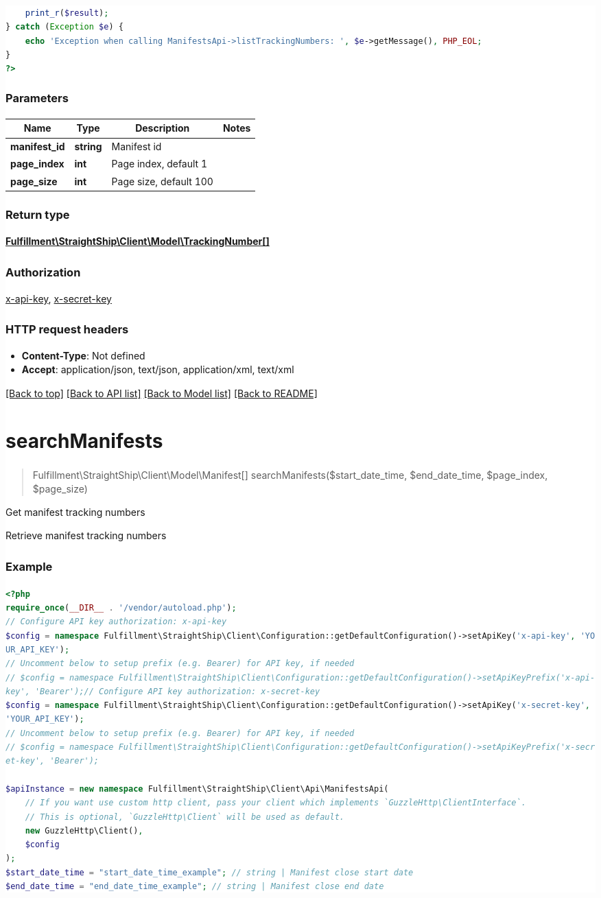 ```php
    print_r($result);
} catch (Exception $e) {
    echo 'Exception when calling ManifestsApi->listTrackingNumbers: ', $e->getMessage(), PHP_EOL;
}
?>
```

### Parameters

Name | Type | Description  | Notes
------------- | ------------- | ------------- | -------------
 **manifest_id** | **string**| Manifest id |
 **page_index** | **int**| Page index, default 1 |
 **page_size** | **int**| Page size, default 100 |

### Return type

[**Fulfillment\StraightShip\Client\Model\TrackingNumber[]**](../Model/TrackingNumber.md)

### Authorization

[x-api-key](../../README.md#x-api-key), [x-secret-key](../../README.md#x-secret-key)

### HTTP request headers

 - **Content-Type**: Not defined
 - **Accept**: application/json, text/json, application/xml, text/xml

[[Back to top]](#) [[Back to API list]](../../README.md#documentation-for-api-endpoints) [[Back to Model list]](../../README.md#documentation-for-models) [[Back to README]](../../README.md)

# **searchManifests**
> Fulfillment\StraightShip\Client\Model\Manifest[] searchManifests($start_date_time, $end_date_time, $page_index, $page_size)

Get manifest tracking numbers

Retrieve manifest tracking numbers

### Example
```php
<?php
require_once(__DIR__ . '/vendor/autoload.php');
// Configure API key authorization: x-api-key
$config = namespace Fulfillment\StraightShip\Client\Configuration::getDefaultConfiguration()->setApiKey('x-api-key', 'YOUR_API_KEY');
// Uncomment below to setup prefix (e.g. Bearer) for API key, if needed
// $config = namespace Fulfillment\StraightShip\Client\Configuration::getDefaultConfiguration()->setApiKeyPrefix('x-api-key', 'Bearer');// Configure API key authorization: x-secret-key
$config = namespace Fulfillment\StraightShip\Client\Configuration::getDefaultConfiguration()->setApiKey('x-secret-key', 'YOUR_API_KEY');
// Uncomment below to setup prefix (e.g. Bearer) for API key, if needed
// $config = namespace Fulfillment\StraightShip\Client\Configuration::getDefaultConfiguration()->setApiKeyPrefix('x-secret-key', 'Bearer');

$apiInstance = new namespace Fulfillment\StraightShip\Client\Api\ManifestsApi(
    // If you want use custom http client, pass your client which implements `GuzzleHttp\ClientInterface`.
    // This is optional, `GuzzleHttp\Client` will be used as default.
    new GuzzleHttp\Client(),
    $config
);
$start_date_time = "start_date_time_example"; // string | Manifest close start date
$end_date_time = "end_date_time_example"; // string | Manifest close end date
```
